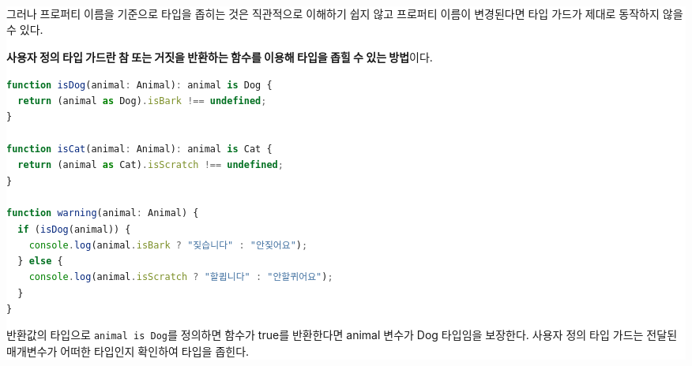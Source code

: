 그러나 프로퍼티 이름을 기준으로 타입을 좁히는 것은 직관적으로 이해하기 쉽지 않고 프로퍼티 이름이 변경된다면 타입 가드가 제대로 동작하지 않을 수 있다.

**사용자 정의 타입 가드란 참 또는 거짓을 반환하는 함수를 이용해 타입을 좁힐 수 있는 방법**이다.

```ts
function isDog(animal: Animal): animal is Dog {
  return (animal as Dog).isBark !== undefined;
}

function isCat(animal: Animal): animal is Cat {
  return (animal as Cat).isScratch !== undefined;
}

function warning(animal: Animal) {
  if (isDog(animal)) {
    console.log(animal.isBark ? "짖습니다" : "안짖어요");
  } else {
    console.log(animal.isScratch ? "할큅니다" : "안할퀴어요");
  }
}
```

반환값의 타입으로 `animal is Dog`를 정의하면 함수가 true를 반환한다면 animal 변수가 Dog 타입임을 보장한다. 사용자 정의 타입 가드는 전달된 매개변수가 어떠한 타입인지 확인하여 타입을 좁힌다.
